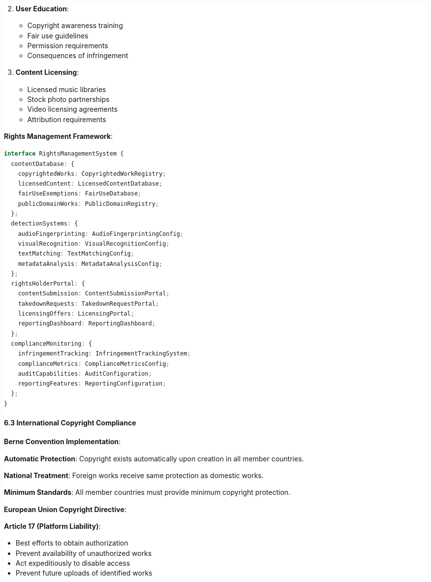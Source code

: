2. **User Education**:
   - Copyright awareness training
   - Fair use guidelines
   - Permission requirements
   - Consequences of infringement

3. **Content Licensing**:
   - Licensed music libraries
   - Stock photo partnerships
   - Video licensing agreements
   - Attribution requirements

**Rights Management Framework**:

```typescript
interface RightsManagementSystem {
  contentDatabase: {
    copyrightedWorks: CopyrightedWorkRegistry;
    licensedContent: LicensedContentDatabase;
    fairUseExemptions: FairUseDatabase;
    publicDomainWorks: PublicDomainRegistry;
  };
  detectionSystems: {
    audioFingerprinting: AudioFingerprintingConfig;
    visualRecognition: VisualRecognitionConfig;
    textMatching: TextMatchingConfig;
    metadataAnalysis: MetadataAnalysisConfig;
  };
  rightsHolderPortal: {
    contentSubmission: ContentSubmissionPortal;
    takedownRequests: TakedownRequestPortal;
    licensingOffers: LicensingPortal;
    reportingDashboard: ReportingDashboard;
  };
  complianceMonitoring: {
    infringementTracking: InfringementTrackingSystem;
    complianceMetrics: ComplianceMetricsConfig;
    auditCapabilities: AuditConfiguration;
    reportingFeatures: ReportingConfiguration;
  };
}
```

#### 6.3 International Copyright Compliance

**Berne Convention Implementation**:

**Automatic Protection**: Copyright exists automatically upon creation in all member countries.

**National Treatment**: Foreign works receive same protection as domestic works.

**Minimum Standards**: All member countries must provide minimum copyright protection.

**European Union Copyright Directive**:

**Article 17 (Platform Liability)**:
- Best efforts to obtain authorization
- Prevent availability of unauthorized works
- Act expeditiously to disable access
- Prevent future uploads of identified works
